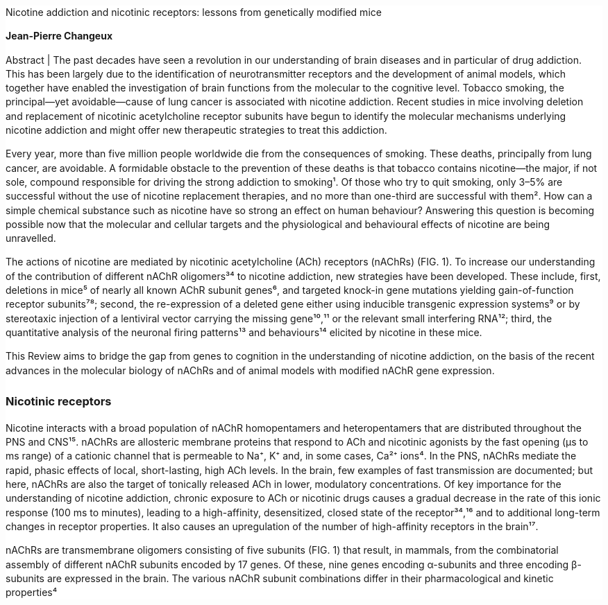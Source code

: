 
Nicotine addiction and nicotinic receptors: lessons from genetically modified mice

**Jean-Pierre Changeux**

Abstract | The past decades have seen a revolution in our understanding of brain diseases and in particular of drug addiction. This has been largely due to the identification of neurotransmitter receptors and the development of animal models, which together have enabled the investigation of brain functions from the molecular to the cognitive level. Tobacco smoking, the principal—yet avoidable—cause of lung cancer is associated with nicotine addiction. Recent studies in mice involving deletion and replacement of nicotinic acetylcholine receptor subunits have begun to identify the molecular mechanisms underlying nicotine addiction and might offer new therapeutic strategies to treat this addiction.

Every year, more than five million people worldwide die from the consequences of smoking. These deaths, principally from lung cancer, are avoidable. A formidable obstacle to the prevention of these deaths is that tobacco contains nicotine—the major, if not sole, compound responsible for driving the strong addiction to smoking¹. Of those who try to quit smoking, only 3–5% are successful without the use of nicotine replacement therapies, and no more than one-third are successful with them². How can a simple chemical substance such as nicotine have so strong an effect on human behaviour? Answering this question is becoming possible now that the molecular and cellular targets and the physiological and behavioural effects of nicotine are being unravelled.

The actions of nicotine are mediated by nicotinic acetylcholine (ACh) receptors (nAChRs) (FIG. 1). To increase our understanding of the contribution of different nAChR oligomers³⁴ to nicotine addiction, new strategies have been developed. These include, first, deletions in mice⁵ of nearly all known AChR subunit genes⁶, and targeted knock-in gene mutations yielding gain-of-function receptor subunits⁷⁸; second, the re-expression of a deleted gene either using inducible transgenic expression systems⁹ or by stereotaxic injection of a lentiviral vector carrying the missing gene¹⁰,¹¹ or the relevant small interfering RNA¹²; third, the quantitative analysis of the neuronal firing patterns¹³ and behaviours¹⁴ elicited by nicotine in these mice.

This Review aims to bridge the gap from genes to cognition in the understanding of nicotine addiction, on the basis of the recent advances in the molecular biology of nAChRs and of animal models with modified nAChR gene expression.

### Nicotinic receptors

Nicotine interacts with a broad population of nAChR homopentamers and heteropentamers that are distributed throughout the PNS and CNS¹⁵. nAChRs are allosteric membrane proteins that respond to ACh and nicotinic agonists by the fast opening (µs to ms range) of a cationic channel that is permeable to Na⁺, K⁺ and, in some cases, Ca²⁺ ions⁴. In the PNS, nAChRs mediate the rapid, phasic effects of local, short-lasting, high ACh levels. In the brain, few examples of fast transmission are documented; but here, nAChRs are also the target of tonically released ACh in lower, modulatory concentrations. Of key importance for the understanding of nicotine addiction, chronic exposure to ACh or nicotinic drugs causes a gradual decrease in the rate of this ionic response (100 ms to minutes), leading to a high-affinity, desensitized, closed state of the receptor³⁴,¹⁶ and to additional long-term changes in receptor properties. It also causes an upregulation of the number of high-affinity receptors in the brain¹⁷.

nAChRs are transmembrane oligomers consisting of five subunits (FIG. 1) that result, in mammals, from the combinatorial assembly of different nAChR subunits encoded by 17 genes. Of these, nine genes encoding α-subunits and three encoding β-subunits are expressed in the brain. The various nAChR subunit combinations differ in their pharmacological and kinetic properties⁴
